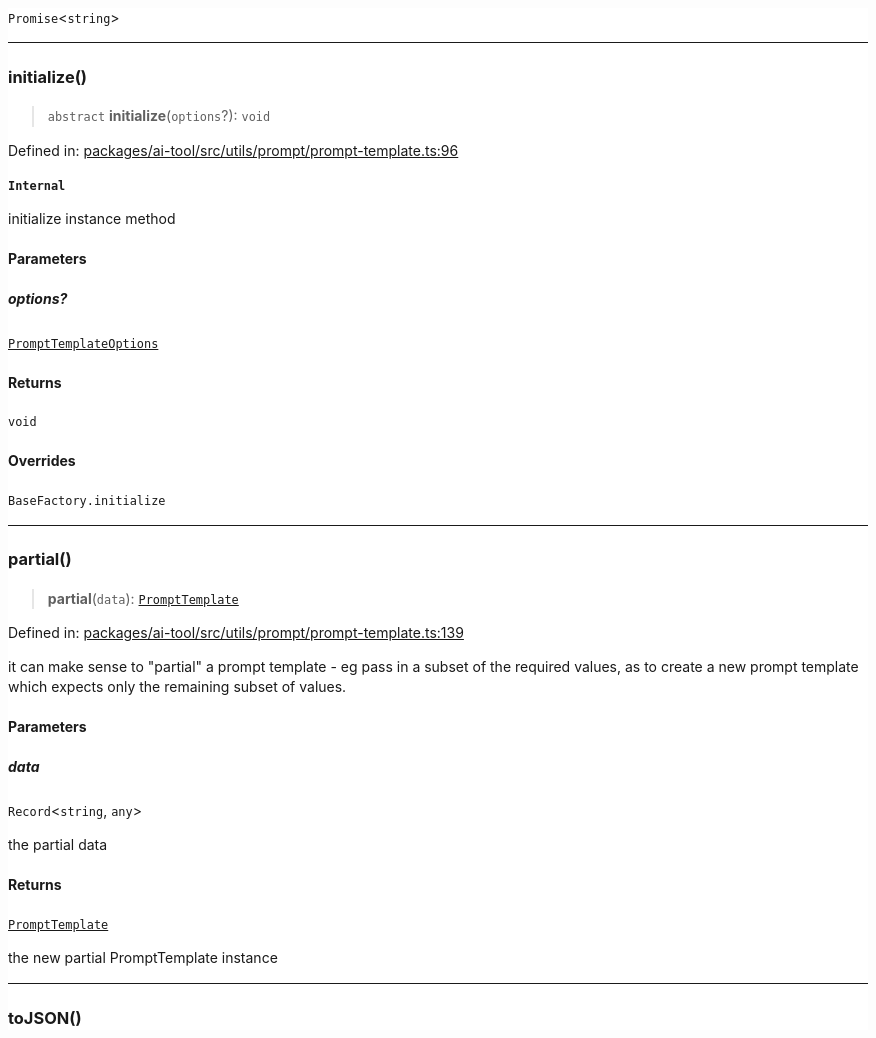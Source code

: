 `Promise`\<`string`\>

***

### initialize()

> `abstract` **initialize**(`options`?): `void`

Defined in: [packages/ai-tool/src/utils/prompt/prompt-template.ts:96](https://github.com/isdk/ai-tool.js/blob/6a89194ac34437a1bc58f7ec590cd22976939ca6/src/utils/prompt/prompt-template.ts#L96)

**`Internal`**

initialize instance method

#### Parameters

##### options?

[`PromptTemplateOptions`](../interfaces/PromptTemplateOptions.md)

#### Returns

`void`

#### Overrides

`BaseFactory.initialize`

***

### partial()

> **partial**(`data`): [`PromptTemplate`](PromptTemplate.md)

Defined in: [packages/ai-tool/src/utils/prompt/prompt-template.ts:139](https://github.com/isdk/ai-tool.js/blob/6a89194ac34437a1bc58f7ec590cd22976939ca6/src/utils/prompt/prompt-template.ts#L139)

it can make sense to "partial" a prompt template - eg pass in a subset of the required values, as to create a new prompt template which expects only the remaining subset of values.

#### Parameters

##### data

`Record`\<`string`, `any`\>

the partial data

#### Returns

[`PromptTemplate`](PromptTemplate.md)

the new partial PromptTemplate instance

***

### toJSON()
